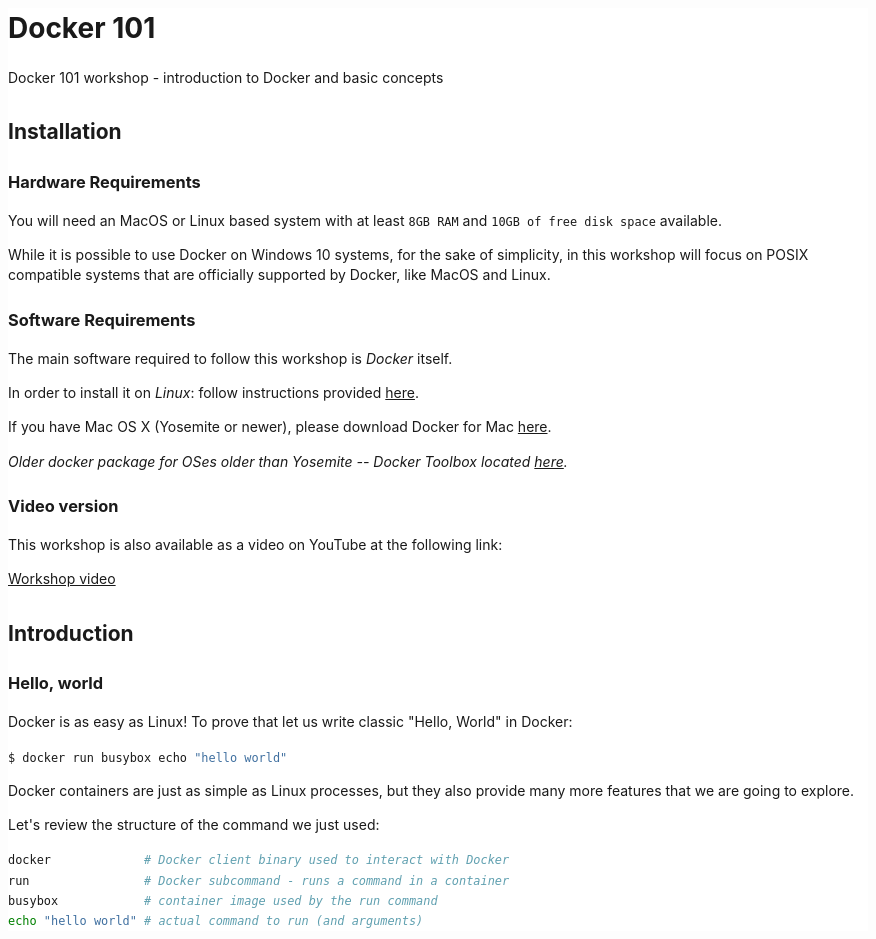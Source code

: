 # Docker 101

Docker 101 workshop - introduction to Docker and basic concepts

## Installation

### Hardware Requirements

You will need an MacOS or Linux based system with at least `8GB RAM` and `10GB of free disk space` available.

While it is possible to use Docker on Windows 10 systems, for the sake of simplicity, in this workshop will focus on POSIX compatible systems that are officially supported by Docker, like MacOS and Linux.

### Software Requirements

The main software required to follow this workshop is *Docker* itself.

In order to install it on *Linux*: follow instructions provided [here](https://docs.docker.com/engine/installation/linux/).

If you have Mac OS X (Yosemite or newer), please download Docker for Mac [here](https://download.docker.com/mac/stable/Docker.dmg).

*Older docker package for OSes older than Yosemite -- Docker Toolbox located [here](https://www.docker.com/products/docker-toolbox).*

### Video version

This workshop is also available as a video on YouTube at the following link:

[Workshop video](https://youtu.be/h7T8Sh1QrJU)

## Introduction

### Hello, world

Docker is as easy as Linux! To prove that let us write classic "Hello, World" in Docker:

```bash
$ docker run busybox echo "hello world"
```

Docker containers are just as simple as Linux processes, but they also provide many more features that we are going to explore.

Let's review the structure of the command we just used:

```bash
docker             # Docker client binary used to interact with Docker
run                # Docker subcommand - runs a command in a container
busybox            # container image used by the run command
echo "hello world" # actual command to run (and arguments)
```
